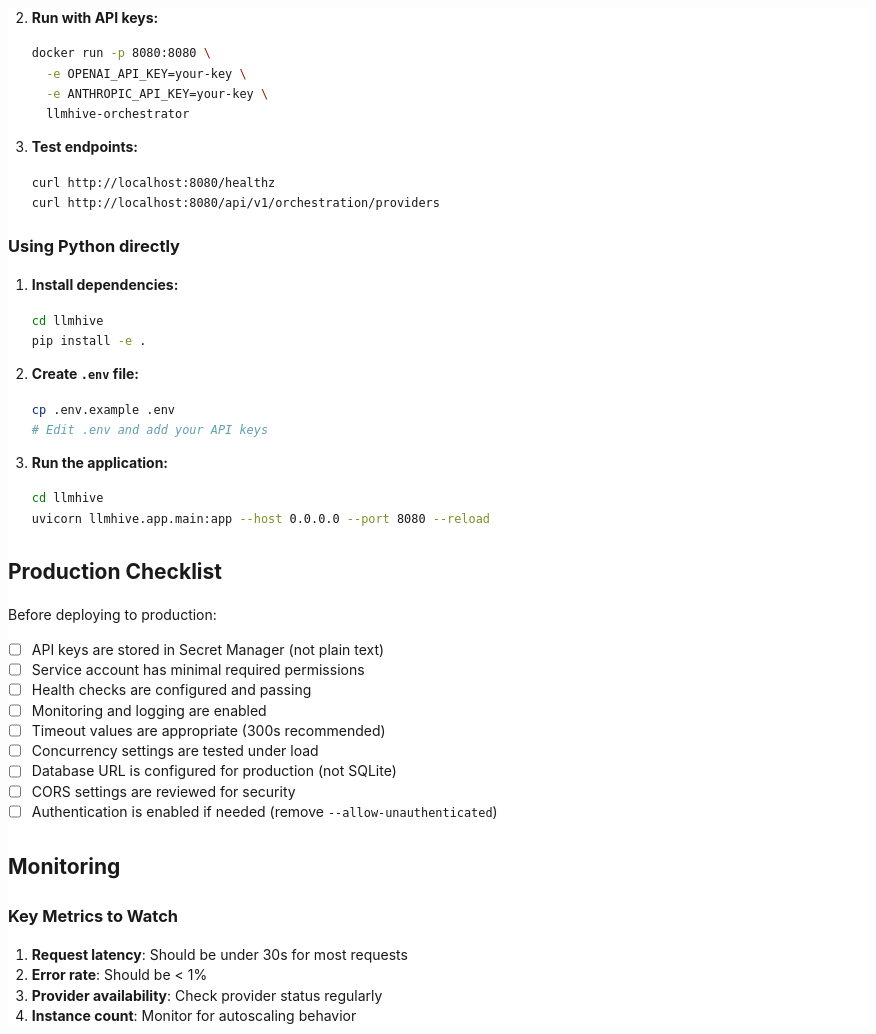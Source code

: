 2. **Run with API keys:**
   ```bash
   docker run -p 8080:8080 \
     -e OPENAI_API_KEY=your-key \
     -e ANTHROPIC_API_KEY=your-key \
     llmhive-orchestrator
   ```

3. **Test endpoints:**
   ```bash
   curl http://localhost:8080/healthz
   curl http://localhost:8080/api/v1/orchestration/providers
   ```

### Using Python directly

1. **Install dependencies:**
   ```bash
   cd llmhive
   pip install -e .
   ```

2. **Create `.env` file:**
   ```bash
   cp .env.example .env
   # Edit .env and add your API keys
   ```

3. **Run the application:**
   ```bash
   cd llmhive
   uvicorn llmhive.app.main:app --host 0.0.0.0 --port 8080 --reload
   ```

## Production Checklist

Before deploying to production:

- [ ] API keys are stored in Secret Manager (not plain text)
- [ ] Service account has minimal required permissions
- [ ] Health checks are configured and passing
- [ ] Monitoring and logging are enabled
- [ ] Timeout values are appropriate (300s recommended)
- [ ] Concurrency settings are tested under load
- [ ] Database URL is configured for production (not SQLite)
- [ ] CORS settings are reviewed for security
- [ ] Authentication is enabled if needed (remove `--allow-unauthenticated`)

## Monitoring

### Key Metrics to Watch

1. **Request latency**: Should be under 30s for most requests
2. **Error rate**: Should be < 1%
3. **Provider availability**: Check provider status regularly
4. **Instance count**: Monitor for autoscaling behavior
